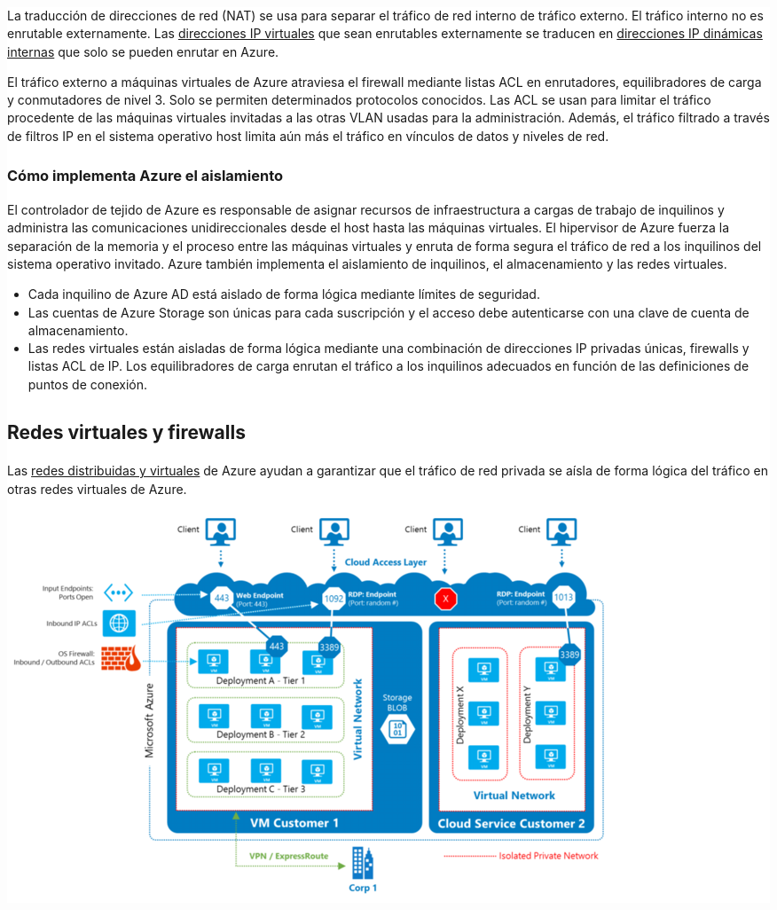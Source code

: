 La traducción de direcciones de red (NAT) se usa para separar el tráfico de red interno de tráfico externo. El tráfico interno no es enrutable externamente. Las [direcciones IP virtuales](http://blogs.msdn.com/b/cloud_solution_architect/archive/2014/11/08/vips-dips-and-pips-in-microsoft-azure.aspx) que sean enrutables externamente se traducen en [direcciones IP dinámicas internas](http://blogs.msdn.com/b/cloud_solution_architect/archive/2014/11/08/vips-dips-and-pips-in-microsoft-azure.aspx) que solo se pueden enrutar en Azure.

El tráfico externo a máquinas virtuales de Azure atraviesa el firewall mediante listas ACL en enrutadores, equilibradores de carga y conmutadores de nivel 3. Solo se permiten determinados protocolos conocidos. Las ACL se usan para limitar el tráfico procedente de las máquinas virtuales invitadas a las otras VLAN usadas para la administración. Además, el tráfico filtrado a través de filtros IP en el sistema operativo host limita aún más el tráfico en vínculos de datos y niveles de red.

### <a name="how-azure-implements-isolation"></a>Cómo implementa Azure el aislamiento

El controlador de tejido de Azure es responsable de asignar recursos de infraestructura a cargas de trabajo de inquilinos y administra las comunicaciones unidireccionales desde el host hasta las máquinas virtuales. El hipervisor de Azure fuerza la separación de la memoria y el proceso entre las máquinas virtuales y enruta de forma segura el tráfico de red a los inquilinos del sistema operativo invitado. Azure también implementa el aislamiento de inquilinos, el almacenamiento y las redes virtuales.

* Cada inquilino de Azure AD está aislado de forma lógica mediante límites de seguridad.
* Las cuentas de Azure Storage son únicas para cada suscripción y el acceso debe autenticarse con una clave de cuenta de almacenamiento.
* Las redes virtuales están aisladas de forma lógica mediante una combinación de direcciones IP privadas únicas, firewalls y listas ACL de IP. Los equilibradores de carga enrutan el tráfico a los inquilinos adecuados en función de las definiciones de puntos de conexión.

## <a name="virtual-networks-and-firewalls"></a>Redes virtuales y firewalls

Las [redes distribuidas y virtuales](http://download.microsoft.com/download/4/3/9/43902EC9-410E-4875-8800-0788BE146A3D/Windows%20Azure%20Network%20Security%20Whitepaper%20-%20FINAL.docx) de Azure ayudan a garantizar que el tráfico de red privada se aísla de forma lógica del tráfico en otras redes virtuales de Azure.

![Microsoft Antimalware en Azure](./media/azure-security-getting-started/sec-azgsfig4.PNG)
